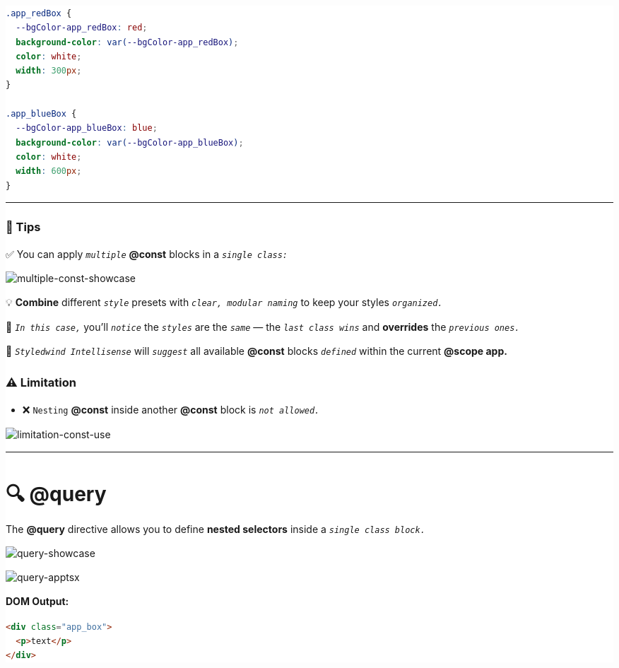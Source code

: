 ```css
.app_redBox {
  --bgColor-app_redBox: red;
  background-color: var(--bgColor-app_redBox);
  color: white;
  width: 300px;
}

.app_blueBox {
  --bgColor-app_blueBox: blue;
  background-color: var(--bgColor-app_blueBox);
  color: white;
  width: 600px;
}
```

---

### 🧠 Tips

✅ You can apply _`multiple`_ **@const** blocks in a _`single class:`_

![multiple-const-showcase](https://i.imgur.com/LTnNmZS.gif)

💡 **Combine** different _`style`_ presets with _`clear, modular naming`_ to keep your styles _`organized.`_

🔁 _`In this case,`_ you’ll _`notice`_ the _`styles`_ are the _`same`_ — the _`last class wins`_ and **overrides** the _`previous ones.`_

🧠 _`Styledwind Intellisense`_ will _`suggest`_ all available **@const** blocks _`defined`_ within the current **@scope app.**

### ⚠️ Limitation

- ❌ `Nesting` **@const** inside another **@const** block is _`not allowed.`_

![limitation-const-use](https://i.imgur.com/rqfarcR.png)

---

# 🔍 @query

The **@query** directive allows you to define **nested selectors** inside a _`single class block.`_

![query-showcase](public/img/image2.png)

![query-apptsx](public/img/image.png)

**DOM Output:**

```html
<div class="app_box">
  <p>text</p>
</div>
```
